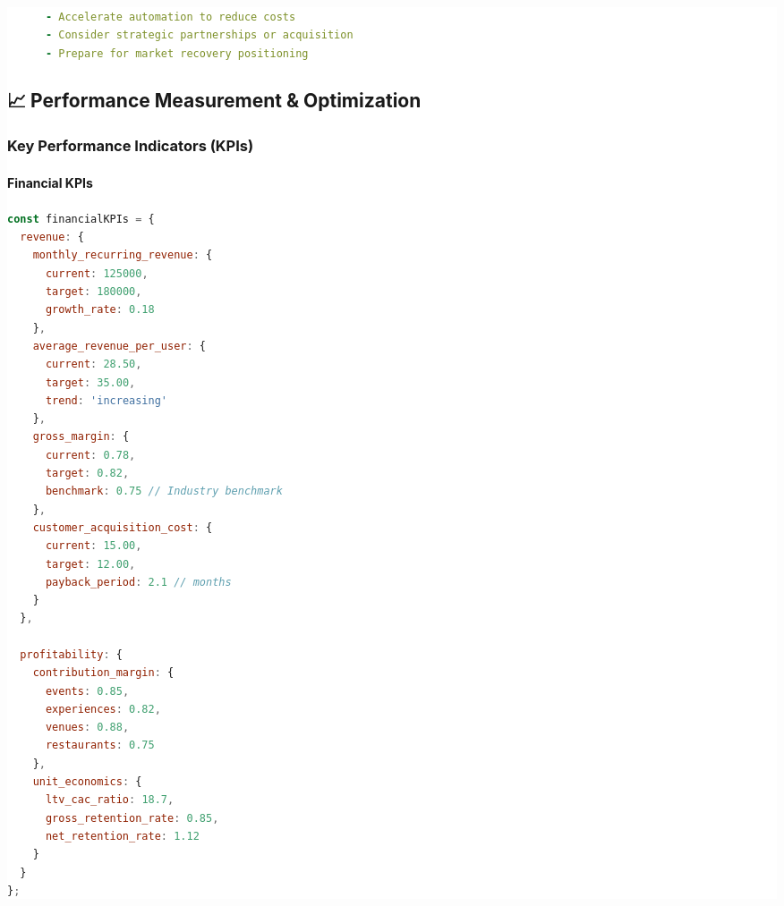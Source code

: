 ```yaml
      - Accelerate automation to reduce costs
      - Consider strategic partnerships or acquisition
      - Prepare for market recovery positioning
```

## 📈 Performance Measurement & Optimization

### **Key Performance Indicators (KPIs)**

#### Financial KPIs
```javascript
const financialKPIs = {
  revenue: {
    monthly_recurring_revenue: {
      current: 125000,
      target: 180000,
      growth_rate: 0.18
    },
    average_revenue_per_user: {
      current: 28.50,
      target: 35.00,
      trend: 'increasing'
    },
    gross_margin: {
      current: 0.78,
      target: 0.82,
      benchmark: 0.75 // Industry benchmark
    },
    customer_acquisition_cost: {
      current: 15.00,
      target: 12.00,
      payback_period: 2.1 // months
    }
  },
  
  profitability: {
    contribution_margin: {
      events: 0.85,
      experiences: 0.82,
      venues: 0.88,
      restaurants: 0.75
    },
    unit_economics: {
      ltv_cac_ratio: 18.7,
      gross_retention_rate: 0.85,
      net_retention_rate: 1.12
    }
  }
};
```
